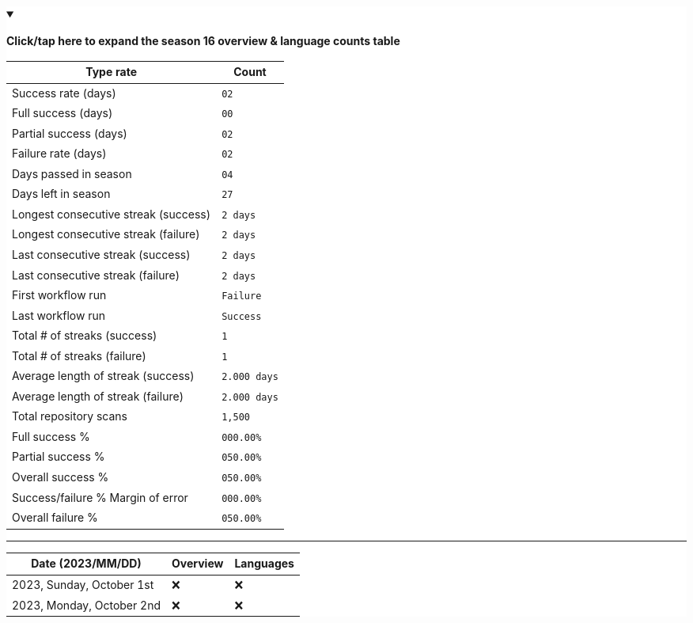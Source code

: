 <details open><summary><p lang="en"><b>Click/tap here to expand the season 16 overview & language counts table</b></p></summary>

| Type rate | Count |
|---|---|
| Success rate (days) | `02` |
| Full success (days) | `00` |
| Partial success (days) | `02` |
| Failure rate (days) | `02` |
| Days passed in season | `04` |
| Days left in season | `27` |
| Longest consecutive streak (success) | `2 days` |
| Longest consecutive streak (failure) | `2 days` |
| Last consecutive streak (success) | `2 days` |
| Last consecutive streak (failure) | `2 days` |
| First workflow run | `Failure` |
| Last workflow run | `Success` |
| Total # of streaks (success) | `1` |
| Total # of streaks (failure) | `1` |
| Average length of streak (success) | `2.000 days` | 
| Average length of streak (failure) | `2.000 days` | 
| Total repository scans | `1,500` |
| Full success % | `000.00%` | 
| Partial success % | `050.00%` | 
| Overall success % | `050.00%` | 
| Success/failure % Margin of error | `000.00%` | 
| Overall failure % | `050.00%` | 



***

| Date (2023/MM/DD) | Overview | Languages |
|---|---|---|
| 2023, Sunday, October 1st | :x: | :x: |
| 2023, Monday, October 2nd | :x: | :x: |